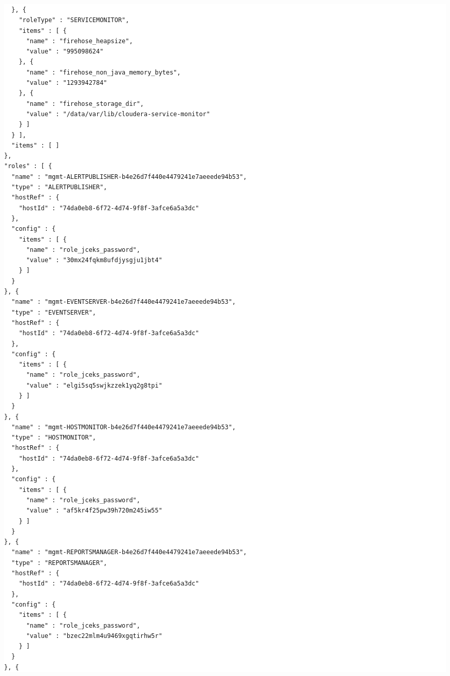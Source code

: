       }, {
        "roleType" : "SERVICEMONITOR",
        "items" : [ {
          "name" : "firehose_heapsize",
          "value" : "995098624"
        }, {
          "name" : "firehose_non_java_memory_bytes",
          "value" : "1293942784"
        }, {
          "name" : "firehose_storage_dir",
          "value" : "/data/var/lib/cloudera-service-monitor"
        } ]
      } ],
      "items" : [ ]
    },
    "roles" : [ {
      "name" : "mgmt-ALERTPUBLISHER-b4e26d7f440e4479241e7aeeede94b53",
      "type" : "ALERTPUBLISHER",
      "hostRef" : {
        "hostId" : "74da0eb8-6f72-4d74-9f8f-3afce6a5a3dc"
      },
      "config" : {
        "items" : [ {
          "name" : "role_jceks_password",
          "value" : "30mx24fqkm8ufdjysgju1jbt4"
        } ]
      }
    }, {
      "name" : "mgmt-EVENTSERVER-b4e26d7f440e4479241e7aeeede94b53",
      "type" : "EVENTSERVER",
      "hostRef" : {
        "hostId" : "74da0eb8-6f72-4d74-9f8f-3afce6a5a3dc"
      },
      "config" : {
        "items" : [ {
          "name" : "role_jceks_password",
          "value" : "elgi5sq5swjkzzek1yq2g8tpi"
        } ]
      }
    }, {
      "name" : "mgmt-HOSTMONITOR-b4e26d7f440e4479241e7aeeede94b53",
      "type" : "HOSTMONITOR",
      "hostRef" : {
        "hostId" : "74da0eb8-6f72-4d74-9f8f-3afce6a5a3dc"
      },
      "config" : {
        "items" : [ {
          "name" : "role_jceks_password",
          "value" : "af5kr4f25pw39h720m245iw55"
        } ]
      }
    }, {
      "name" : "mgmt-REPORTSMANAGER-b4e26d7f440e4479241e7aeeede94b53",
      "type" : "REPORTSMANAGER",
      "hostRef" : {
        "hostId" : "74da0eb8-6f72-4d74-9f8f-3afce6a5a3dc"
      },
      "config" : {
        "items" : [ {
          "name" : "role_jceks_password",
          "value" : "bzec22mlm4u9469xgqtirhw5r"
        } ]
      }
    }, {